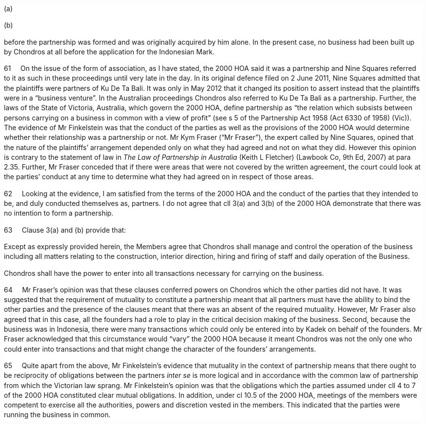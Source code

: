 
 (a) 

 (b) 

before the partnership was formed and was originally acquired by him alone. In the present case, no business had been built up by Chondros at all before the application for the Indonesian Mark. 

61     On the issue of the form of association, as I have stated, the 2000 HOA said it was a partnership and Nine Squares referred to it as such in these proceedings until very late in the day. In its original defence filed on 2 June 2011, Nine Squares admitted that the plaintiffs were partners of Ku De Ta Bali. It was only in May 2012 that it changed its position to assert instead that the plaintiffs were in a “business venture”. In the Australian proceedings Chondros also referred to Ku De Ta Bali as a partnership. Further, the laws of the State of Victoria, Australia, which govern the 2000 HOA, define partnership as “the relation which subsists between persons carrying on a business in common with a view of profit” (see s 5 of the Partnership Act 1958 (Act 6330 of 1958) (Vic)). The evidence of Mr Finkelstein was that the conduct of the parties as well as the provisions of the 2000 HOA would determine whether their relationship was a partnership or not. Mr Kym Fraser (“Mr Fraser”), the expert called by Nine Squares, opined that the nature of the plaintiffs’ arrangement depended only on what they had agreed and not on what they did. However this opinion is contrary to the statement of law in _The Law of Partnership in Australia_ (Keith L Fletcher) (Lawbook Co, 9th Ed, 2007) at para 2.35. Further, Mr Fraser conceded that if there were areas that were not covered by the written agreement, the court could look at the parties’ conduct at any time to determine what they had agreed on in respect of those areas. 

62     Looking at the evidence, I am satisfied from the terms of the 2000 HOA and the conduct of the parties that they intended to be, and duly conducted themselves as, partners. I do not agree that cll 3(a) and 3(b) of the 2000 HOA demonstrate that there was no intention to form a partnership. 

63     Clause 3(a) and (b) provide that: 

 Except as expressly provided herein, the Members agree that Chondros shall manage and control the operation of the business including all matters relating to the construction, interior direction, hiring and firing of staff and daily operation of the Business. 

 Chondros shall have the power to enter into all transactions necessary for carrying on the business. 

64     Mr Fraser’s opinion was that these clauses conferred powers on Chondros which the other parties did not have. It was suggested that the requirement of mutuality to constitute a partnership meant that all partners must have the ability to bind the other parties and the presence of the clauses meant that there was an absent of the required mutuality. However, Mr Fraser also agreed that in this case, all the founders had a role to play in the critical decision making of the business. Second, because the business was in Indonesia, there were many transactions which could only be entered into by Kadek on behalf of the founders. Mr Fraser acknowledged that this circumstance would “vary” the 2000 HOA because it meant Chondros was not the only one who could enter into transactions and that might change the character of the founders’ arrangements. 

65     Quite apart from the above, Mr Finkelstein’s evidence that mutuality in the context of partnership means that there ought to be reciprocity of obligations between the partners _inter se_ is more logical and in accordance with the common law of partnership from which the Victorian law sprang. Mr Finkelstein’s opinion was that the obligations which the parties assumed under cll 4 to 7 of the 2000 HOA constituted clear mutual obligations. In addition, under cl 10.5 of the 2000 HOA, meetings of the members were competent to exercise all the authorities, powers and discretion vested in the members. This indicated that the parties were running the business in common. 
